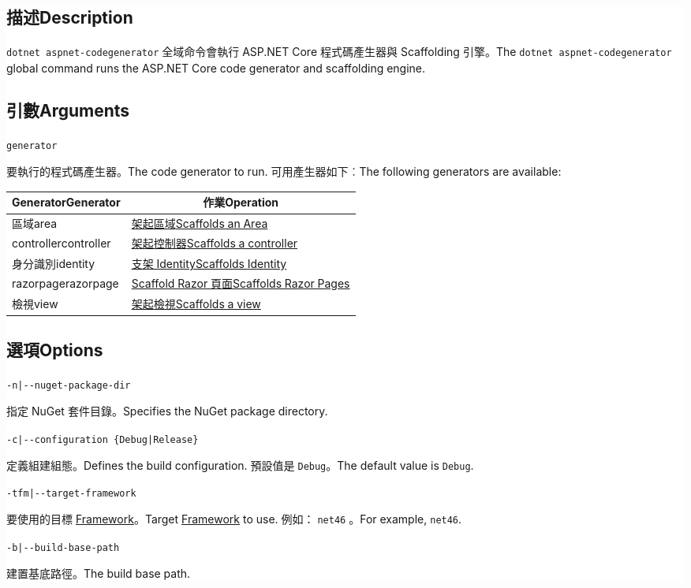 ## <a name="description"></a><span data-ttu-id="724ac-117">描述</span><span class="sxs-lookup"><span data-stu-id="724ac-117">Description</span></span>

<span data-ttu-id="724ac-118">`dotnet aspnet-codegenerator` 全域命令會執行 ASP.NET Core 程式碼產生器與 Scaffolding 引擎。</span><span class="sxs-lookup"><span data-stu-id="724ac-118">The `dotnet aspnet-codegenerator` global command runs the ASP.NET Core code generator and scaffolding engine.</span></span>

## <a name="arguments"></a><span data-ttu-id="724ac-119">引數</span><span class="sxs-lookup"><span data-stu-id="724ac-119">Arguments</span></span>

`generator`

<span data-ttu-id="724ac-120">要執行的程式碼產生器。</span><span class="sxs-lookup"><span data-stu-id="724ac-120">The code generator to run.</span></span> <span data-ttu-id="724ac-121">可用產生器如下︰</span><span class="sxs-lookup"><span data-stu-id="724ac-121">The following generators are available:</span></span>

| <span data-ttu-id="724ac-122">Generator</span><span class="sxs-lookup"><span data-stu-id="724ac-122">Generator</span></span>  | <span data-ttu-id="724ac-123">作業</span><span class="sxs-lookup"><span data-stu-id="724ac-123">Operation</span></span>                                                            |
| ---------- | -------------------------------------------------------------------- |
| <span data-ttu-id="724ac-124">區域</span><span class="sxs-lookup"><span data-stu-id="724ac-124">area</span></span>       | [<span data-ttu-id="724ac-125">架起區域</span><span class="sxs-lookup"><span data-stu-id="724ac-125">Scaffolds an Area</span></span>](xref:mvc/controllers/areas)                      |
| <span data-ttu-id="724ac-126">controller</span><span class="sxs-lookup"><span data-stu-id="724ac-126">controller</span></span> | [<span data-ttu-id="724ac-127">架起控制器</span><span class="sxs-lookup"><span data-stu-id="724ac-127">Scaffolds a controller</span></span>](xref:tutorials/first-mvc-app/adding-model)  |
| <span data-ttu-id="724ac-128">身分識別</span><span class="sxs-lookup"><span data-stu-id="724ac-128">identity</span></span>   | [<span data-ttu-id="724ac-129">支架 Identity</span><span class="sxs-lookup"><span data-stu-id="724ac-129">Scaffolds Identity</span></span>](xref:security/authentication/scaffold-identity) |
| <span data-ttu-id="724ac-130">razorpage</span><span class="sxs-lookup"><span data-stu-id="724ac-130">razorpage</span></span>  | [<span data-ttu-id="724ac-131">Scaffold Razor 頁面</span><span class="sxs-lookup"><span data-stu-id="724ac-131">Scaffolds Razor Pages</span></span>](xref:tutorials/razor-pages/model)            |
| <span data-ttu-id="724ac-132">檢視</span><span class="sxs-lookup"><span data-stu-id="724ac-132">view</span></span>       | [<span data-ttu-id="724ac-133">架起檢視</span><span class="sxs-lookup"><span data-stu-id="724ac-133">Scaffolds a view</span></span>](xref:mvc/views/overview)                          |

## <a name="options"></a><span data-ttu-id="724ac-134">選項</span><span class="sxs-lookup"><span data-stu-id="724ac-134">Options</span></span>

`-n|--nuget-package-dir`

<span data-ttu-id="724ac-135">指定 NuGet 套件目錄。</span><span class="sxs-lookup"><span data-stu-id="724ac-135">Specifies the NuGet package directory.</span></span>

`-c|--configuration {Debug|Release}`

<span data-ttu-id="724ac-136">定義組建組態。</span><span class="sxs-lookup"><span data-stu-id="724ac-136">Defines the build configuration.</span></span> <span data-ttu-id="724ac-137">預設值是 `Debug`。</span><span class="sxs-lookup"><span data-stu-id="724ac-137">The default value is `Debug`.</span></span>

`-tfm|--target-framework`

<span data-ttu-id="724ac-138">要使用的目標 [Framework](/dotnet/standard/frameworks)。</span><span class="sxs-lookup"><span data-stu-id="724ac-138">Target [Framework](/dotnet/standard/frameworks) to use.</span></span> <span data-ttu-id="724ac-139">例如： `net46` 。</span><span class="sxs-lookup"><span data-stu-id="724ac-139">For example, `net46`.</span></span>

`-b|--build-base-path`

<span data-ttu-id="724ac-140">建置基底路徑。</span><span class="sxs-lookup"><span data-stu-id="724ac-140">The build base path.</span></span>

